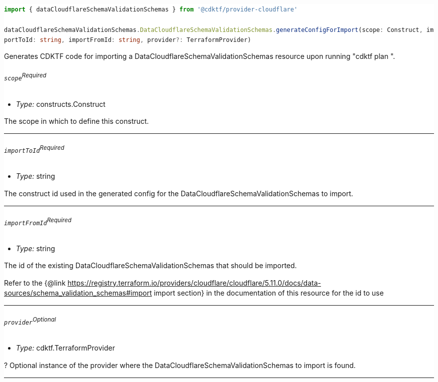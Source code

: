 ```typescript
import { dataCloudflareSchemaValidationSchemas } from '@cdktf/provider-cloudflare'

dataCloudflareSchemaValidationSchemas.DataCloudflareSchemaValidationSchemas.generateConfigForImport(scope: Construct, importToId: string, importFromId: string, provider?: TerraformProvider)
```

Generates CDKTF code for importing a DataCloudflareSchemaValidationSchemas resource upon running "cdktf plan <stack-name>".

###### `scope`<sup>Required</sup> <a name="scope" id="@cdktf/provider-cloudflare.dataCloudflareSchemaValidationSchemas.DataCloudflareSchemaValidationSchemas.generateConfigForImport.parameter.scope"></a>

- *Type:* constructs.Construct

The scope in which to define this construct.

---

###### `importToId`<sup>Required</sup> <a name="importToId" id="@cdktf/provider-cloudflare.dataCloudflareSchemaValidationSchemas.DataCloudflareSchemaValidationSchemas.generateConfigForImport.parameter.importToId"></a>

- *Type:* string

The construct id used in the generated config for the DataCloudflareSchemaValidationSchemas to import.

---

###### `importFromId`<sup>Required</sup> <a name="importFromId" id="@cdktf/provider-cloudflare.dataCloudflareSchemaValidationSchemas.DataCloudflareSchemaValidationSchemas.generateConfigForImport.parameter.importFromId"></a>

- *Type:* string

The id of the existing DataCloudflareSchemaValidationSchemas that should be imported.

Refer to the {@link https://registry.terraform.io/providers/cloudflare/cloudflare/5.11.0/docs/data-sources/schema_validation_schemas#import import section} in the documentation of this resource for the id to use

---

###### `provider`<sup>Optional</sup> <a name="provider" id="@cdktf/provider-cloudflare.dataCloudflareSchemaValidationSchemas.DataCloudflareSchemaValidationSchemas.generateConfigForImport.parameter.provider"></a>

- *Type:* cdktf.TerraformProvider

? Optional instance of the provider where the DataCloudflareSchemaValidationSchemas to import is found.

---